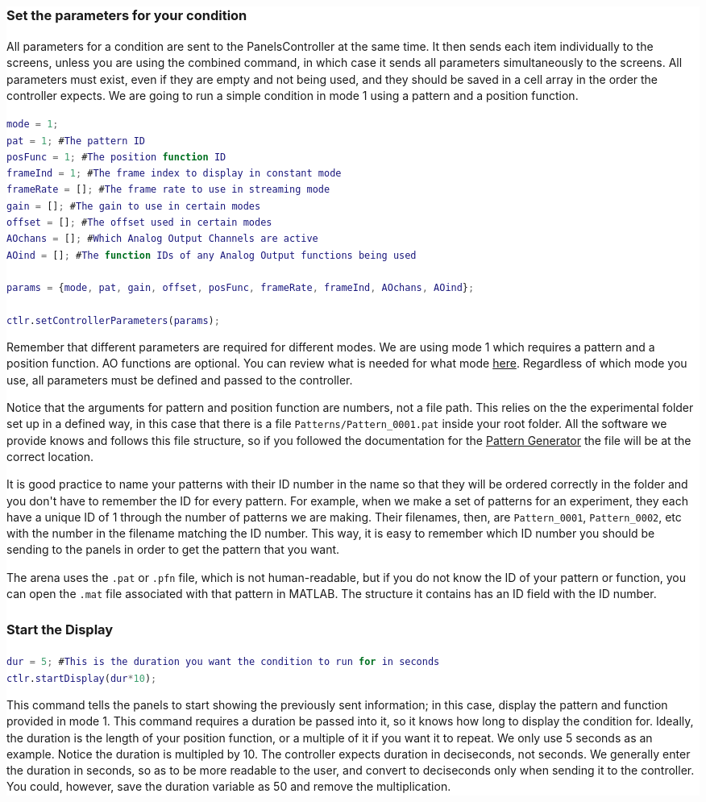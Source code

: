 ### Set the parameters for your condition

All parameters for a condition are sent to the PanelsController at the same time. It then sends each item individually to the screens, unless you are using the combined command, in which case it sends all parameters simultaneously to the screens. All parameters must exist, even if they are empty and not being used, and they should be saved in a cell array in the order the controller expects. We are going to run a simple condition in mode 1 using a pattern and a position function. 

```matlab
mode = 1; 
pat = 1; #The pattern ID
posFunc = 1; #The position function ID
frameInd = 1; #The frame index to display in constant mode
frameRate = []; #The frame rate to use in streaming mode
gain = []; #The gain to use in certain modes
offset = []; #The offset used in certain modes
AOchans = []; #Which Analog Output Channels are active
AOind = []; #The function IDs of any Analog Output functions being used

params = {mode, pat, gain, offset, posFunc, frameRate, frameInd, AOchans, AOind};

ctlr.setControllerParameters(params);
```

Remember that different parameters are required for different modes. We are using mode 1 which requires a pattern and a position function. AO functions are optional. You can review what is needed for what mode [here](protocol-designer_display-modes.md). Regardless of which mode you use, all parameters must be defined and passed to the controller. 

Notice that the arguments for pattern and position function are numbers, not a file path. This relies on the the experimental folder set up in a defined way, in this case that there is a file `Patterns/Pattern_0001.pat` inside your root folder. All the software we provide knows and follows this file structure, so if you followed the documentation for the [Pattern Generator](pattern-generator.md) the file will be at the correct location.

It is good practice to name your patterns with their ID number in the name so that they will be ordered correctly in the folder and you don't have to remember the ID for every pattern. For example, when we make a set of patterns for an experiment, they each have a unique ID of 1 through the number of patterns we are making. Their filenames, then, are `Pattern_0001`, `Pattern_0002`, etc with the number in the filename matching the ID number. This way, it is easy to remember which ID number you should be sending to the panels in order to get the pattern that you want.

The arena uses the `.pat` or `.pfn` file, which is not human-readable, but if you do not know the ID of your pattern or function, you can open the `.mat` file associated with that pattern in MATLAB. The structure it contains has an ID field with the ID number.

### Start the Display

```matlab
dur = 5; #This is the duration you want the condition to run for in seconds
ctlr.startDisplay(dur*10);
```

This command tells the panels to start showing the previously sent information; in this case, display the pattern and function provided in mode 1. This command requires a duration be passed into it, so it knows how long to display the condition for. Ideally, the duration is the length of your position function, or a multiple of it if you want it to repeat. We only use 5 seconds as an example. Notice the duration is multipled by 10. The controller expects duration in deciseconds, not seconds. We generally enter the duration in seconds, so as to be more readable to the user, and convert to deciseconds only when sending it to the controller. You could, however, save the duration variable as 50 and remove the multiplication.
